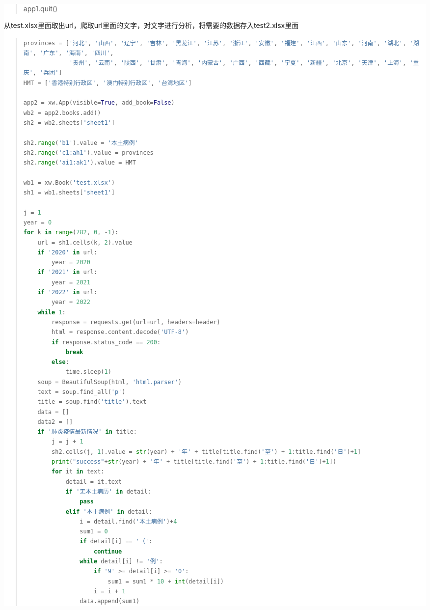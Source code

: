 > app1.quit()
> ```

从test.xlsx里面取出url，爬取url里面的文字，对文字进行分析，将需要的数据存入test2.xlsx里面



> ```python
> provinces = ['河北', '山西', '辽宁', '吉林', '黑龙江', '江苏', '浙江', '安徽', '福建', '江西', '山东', '河南', '湖北', '湖南', '广东', '海南', '四川',
>              '贵州', '云南', '陕西', '甘肃', '青海', '内蒙古', '广西', '西藏', '宁夏', '新疆', '北京', '天津', '上海', '重庆', '兵团']
> HMT = ['香港特别行政区', '澳门特别行政区', '台湾地区']
> 
> app2 = xw.App(visible=True, add_book=False)
> wb2 = app2.books.add()
> sh2 = wb2.sheets['sheet1']
> 
> sh2.range('b1').value = '本土病例'
> sh2.range('c1:ah1').value = provinces
> sh2.range('ai1:ak1').value = HMT
> 
> wb1 = xw.Book('test.xlsx')
> sh1 = wb1.sheets['sheet1']
> 
> j = 1
> year = 0
> for k in range(782, 0, -1):
>     url = sh1.cells(k, 2).value
>     if '2020' in url:
>         year = 2020
>     if '2021' in url:
>         year = 2021
>     if '2022' in url:
>         year = 2022
>     while 1:
>         response = requests.get(url=url, headers=header)
>         html = response.content.decode('UTF-8')
>         if response.status_code == 200:
>             break
>         else:
>             time.sleep(1)
>     soup = BeautifulSoup(html, 'html.parser')
>     text = soup.find_all('p')
>     title = soup.find('title').text
>     data = []
>     data2 = []
>     if '肺炎疫情最新情况' in title:
>         j = j + 1
>         sh2.cells(j, 1).value = str(year) + '年' + title[title.find('至') + 1:title.find('日')+1]
>         print("success"+str(year) + '年' + title[title.find('至') + 1:title.find('日')+1])
>         for it in text:
>             detail = it.text
>             if '无本土病历' in detail:
>                 pass
>             elif '本土病例' in detail:
>                 i = detail.find('本土病例')+4
>                 sum1 = 0
>                 if detail[i] == '（':
>                     continue
>                 while detail[i] != '例':
>                     if '9' >= detail[i] >= '0':
>                         sum1 = sum1 * 10 + int(detail[i])
>                     i = i + 1
>                 data.append(sum1)